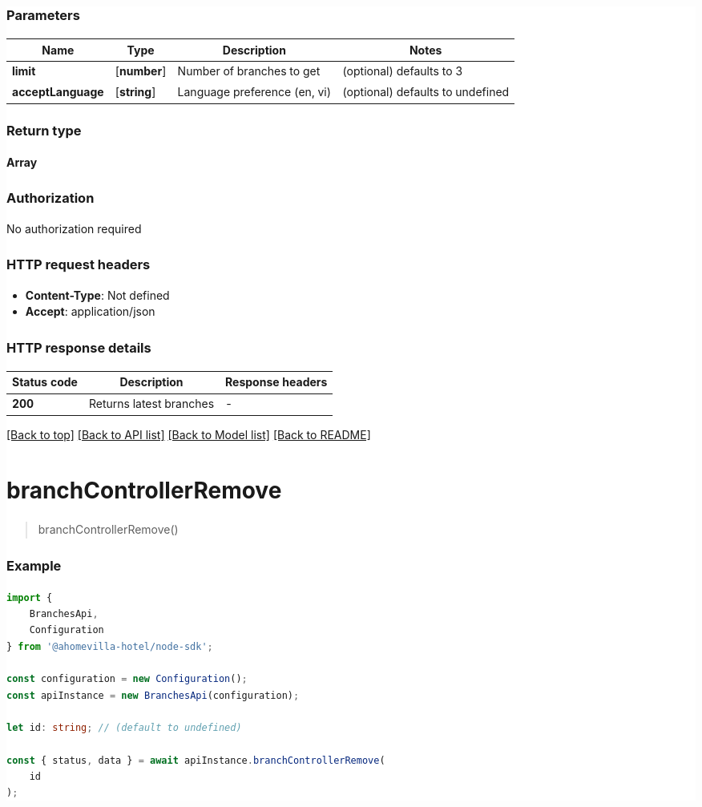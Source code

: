### Parameters

|Name | Type | Description  | Notes|
|------------- | ------------- | ------------- | -------------|
| **limit** | [**number**] | Number of branches to get | (optional) defaults to 3|
| **acceptLanguage** | [**string**] | Language preference (en, vi) | (optional) defaults to undefined|


### Return type

**Array<Branch>**

### Authorization

No authorization required

### HTTP request headers

 - **Content-Type**: Not defined
 - **Accept**: application/json


### HTTP response details
| Status code | Description | Response headers |
|-------------|-------------|------------------|
|**200** | Returns latest branches |  -  |

[[Back to top]](#) [[Back to API list]](../README.md#documentation-for-api-endpoints) [[Back to Model list]](../README.md#documentation-for-models) [[Back to README]](../README.md)

# **branchControllerRemove**
> branchControllerRemove()


### Example

```typescript
import {
    BranchesApi,
    Configuration
} from '@ahomevilla-hotel/node-sdk';

const configuration = new Configuration();
const apiInstance = new BranchesApi(configuration);

let id: string; // (default to undefined)

const { status, data } = await apiInstance.branchControllerRemove(
    id
);
```
